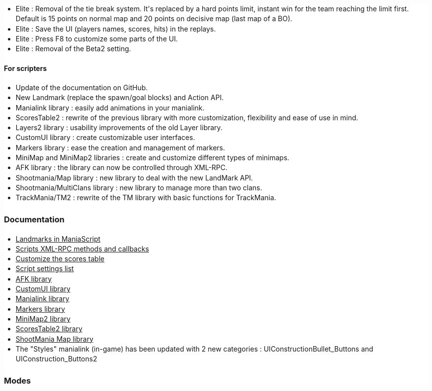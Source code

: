 * Elite : Removal of the tie break system. It's replaced by a hard points limit, instant win for the team reaching the limit first. Default is 15 points on normal map and 20 points on decisive map (last map of a BO).
* Elite : Save the UI (players names, scores, hits) in the replays.
* Elite : Press F8 to customize some parts of the UI.
* Elite : Removal of the Beta2 setting.


#### For scripters
* Update of the documentation on GitHub.
* New Landmark (replace the spawn/goal blocks) and Action API.
* Manialink library : easily add animations in your manialink.
* ScoresTable2 : rewrite of the previous library with more customization, flexibility and ease of use in mind.
* Layers2 library : usability improvements of the old Layer library.
* CustomUI library : create customizable user interfaces.
* Markers library : ease the creation and management of markers.
* MiniMap and MiniMap2 libraries : create and customize different types of minimaps.
* AFK library : the library can now be controlled through XML-RPC.
* Shootmania/Map library : new library to deal with the new LandMark API.
* Shootmania/MultiClans library : new library to manage more than two clans.
* TrackMania/TM2 : rewrite of the TM library with basic functions for TrackMania.


### Documentation

* [Landmarks in ManiaScript](http://maniaplanet.github.io/documentation/maniascript/general/landmarks.html)
* [Scripts XML-RPC methods and callbacks](http://maniaplanet.github.io/documentation/dedicated-server/xml-rpc-scripts.html)
* [Customize the scores table](http://maniaplanet.github.io/documentation/dedicated-server/customize-scores-table.html)
* [Script settings list](http://maniaplanet.github.io/documentation/dedicated-server/script-settings-list.html)
* [AFK library](http://maniaplanet.github.io/documentation/maniascript/libraries/library-afk.html)
* [CustomUI library](http://maniaplanet.github.io/documentation/maniascript/libraries/library-customui.html)
* [Manialink library](http://maniaplanet.github.io/documentation/maniascript/libraries/library-manialink.html)
* [Markers library](http://maniaplanet.github.io/documentation/maniascript/libraries/library-markers.html)
* [MiniMap2 library](http://maniaplanet.github.io/documentation/maniascript/libraries/library-minimap2.html)
* [ScoresTable2 library](http://maniaplanet.github.io/documentation/maniascript/libraries/library-scorestable2.html)
* [ShootMania Map library](http://maniaplanet.github.io/documentation/maniascript/libraries/library-shootmania-map.html)
* The "Styles" manialink (in-game) has been updated with 2 new categories : UIConstructionBullet_Buttons and UIConstruction_Buttons2


### Modes
